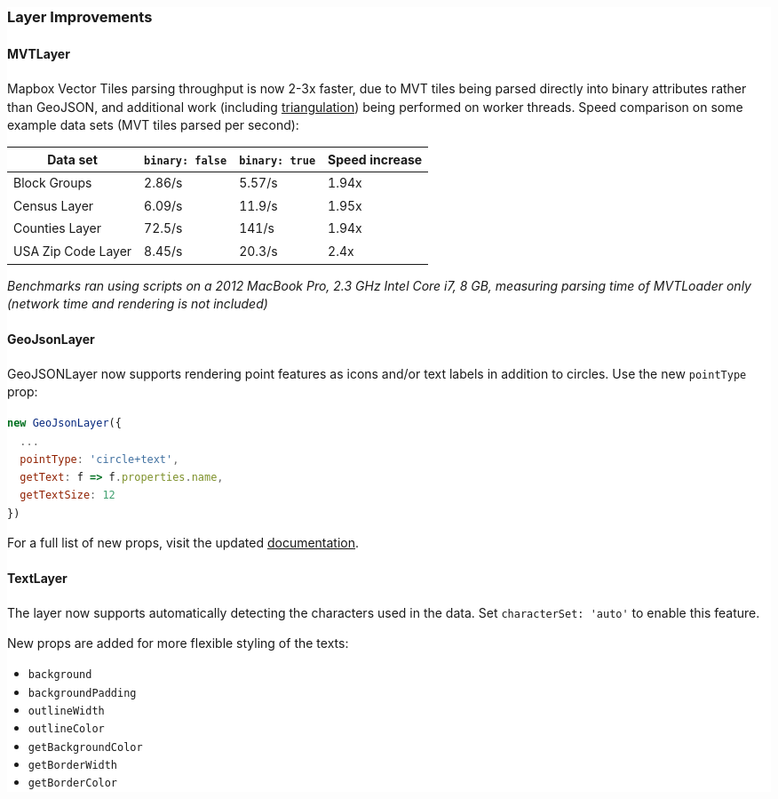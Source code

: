 </table>

### Layer Improvements

#### MVTLayer

Mapbox Vector Tiles parsing throughput is now 2-3x faster, due to MVT tiles being parsed directly into binary attributes rather than GeoJSON, and additional work (including [triangulation](https://github.com/visgl/loaders.gl/blob/master/docs/whats-new.md#v30-in-development)) being performed on worker threads. Speed comparison on some example data sets (MVT tiles parsed per second):

|  Data set                 | `binary: false` | `binary: true` | Speed increase |
| ------------------ | ----------- | ------ | -------------- |
| Block Groups       | 2.86/s      | 5.57/s | 1.94x          |
| Census Layer       | 6.09/s      | 11.9/s | 1.95x          |
| Counties Layer     | 72.5/s      | 141/s  | 1.94x          |
| USA Zip Code Layer | 8.45/s      | 20.3/s | 2.4x           |

_Benchmarks ran using scripts on a 2012 MacBook Pro, 2.3 GHz Intel Core i7, 8 GB, measuring parsing time of MVTLoader only (network time and rendering is not included)_

#### GeoJsonLayer

GeoJSONLayer now supports rendering point features as icons and/or text labels in addition to circles. Use the new `pointType` prop:

```js
new GeoJsonLayer({
  ...
  pointType: 'circle+text',
  getText: f => f.properties.name,
  getTextSize: 12
})
```

For a full list of new props, visit the updated [documentation](./api-reference/layers/geojson-layer.md).


#### TextLayer

The layer now supports automatically detecting the characters used in the data. Set `characterSet: 'auto'` to enable this feature.

New props are added for more flexible styling of the texts:

* `background`
* `backgroundPadding`
* `outlineWidth`
* `outlineColor`
* `getBackgroundColor`
* `getBorderWidth`
* `getBorderColor`
